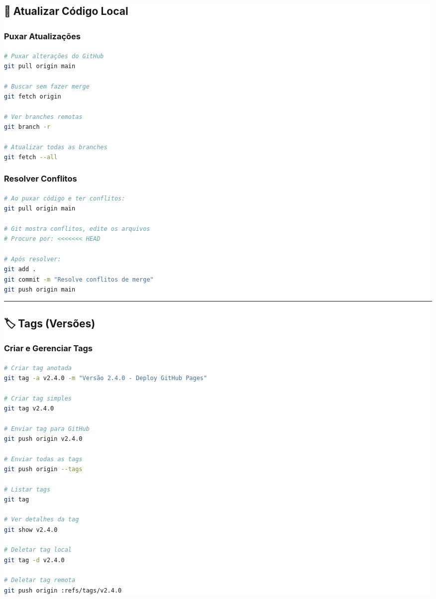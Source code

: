 ## 🔄 Atualizar Código Local

### Puxar Atualizações

```bash
# Puxar alterações do GitHub
git pull origin main

# Buscar sem fazer merge
git fetch origin

# Ver branches remotas
git branch -r

# Atualizar todas as branches
git fetch --all
```

### Resolver Conflitos

```bash
# Ao puxar código e ter conflitos:
git pull origin main

# Git mostra conflitos, edite os arquivos
# Procure por: <<<<<<< HEAD

# Após resolver:
git add .
git commit -m "Resolve conflitos de merge"
git push origin main
```

---

## 🏷️ Tags (Versões)

### Criar e Gerenciar Tags

```bash
# Criar tag anotada
git tag -a v2.4.0 -m "Versão 2.4.0 - Deploy GitHub Pages"

# Criar tag simples
git tag v2.4.0

# Enviar tag para GitHub
git push origin v2.4.0

# Enviar todas as tags
git push origin --tags

# Listar tags
git tag

# Ver detalhes da tag
git show v2.4.0

# Deletar tag local
git tag -d v2.4.0

# Deletar tag remota
git push origin :refs/tags/v2.4.0
```